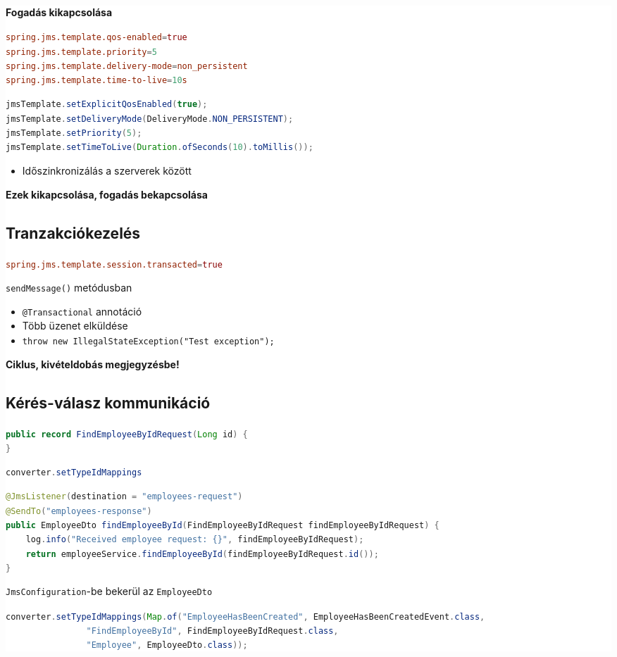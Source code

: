__Fogadás kikapcsolása__

```conf
spring.jms.template.qos-enabled=true
spring.jms.template.priority=5
spring.jms.template.delivery-mode=non_persistent
spring.jms.template.time-to-live=10s
```

```java
jmsTemplate.setExplicitQosEnabled(true);
jmsTemplate.setDeliveryMode(DeliveryMode.NON_PERSISTENT);
jmsTemplate.setPriority(5);
jmsTemplate.setTimeToLive(Duration.ofSeconds(10).toMillis());
```

* Időszinkronizálás a szerverek között

__Ezek kikapcsolása, fogadás bekapcsolása__

## Tranzakciókezelés

```conf
spring.jms.template.session.transacted=true
```

`sendMessage()` metódusban

* `@Transactional` annotáció
* Több üzenet elküldése
* `throw new IllegalStateException("Test exception");`

__Ciklus, kivételdobás megjegyzésbe!__

## Kérés-válasz kommunikáció

```java
public record FindEmployeeByIdRequest(Long id) {
}
```

```java
converter.setTypeIdMappings
```

```java
@JmsListener(destination = "employees-request")
@SendTo("employees-response")
public EmployeeDto findEmployeeById(FindEmployeeByIdRequest findEmployeeByIdRequest) {
    log.info("Received employee request: {}", findEmployeeByIdRequest);
    return employeeService.findEmployeeById(findEmployeeByIdRequest.id());
}
```

`JmsConfiguration`-be bekerül az `EmployeeDto`

```java
converter.setTypeIdMappings(Map.of("EmployeeHasBeenCreated", EmployeeHasBeenCreatedEvent.class,
                "FindEmployeeById", FindEmployeeByIdRequest.class,
                "Employee", EmployeeDto.class));
```
